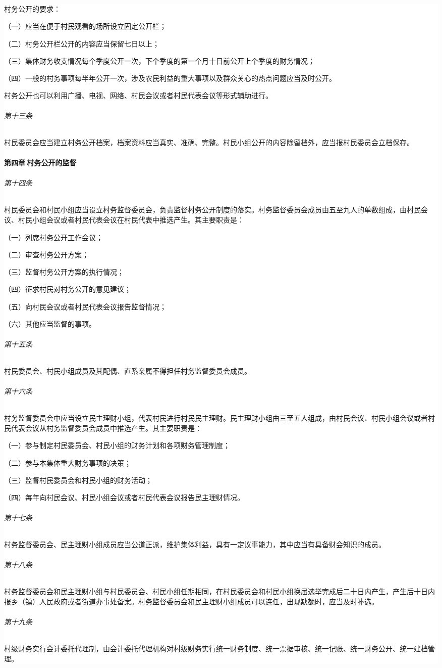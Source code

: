 村务公开的要求：

（一）应当在便于村民观看的场所设立固定公开栏；

（二）村务公开栏公开的内容应当保留七日以上；

（三）集体财务收支情况每个季度公开一次，下个季度的第一个月十日前公开上个季度的财务情况；

（四）一般的村务事项每半年公开一次，涉及农民利益的重大事项以及群众关心的热点问题应当及时公开。

村务公开也可以利用广播、电视、网络、村民会议或者村民代表会议等形式辅助进行。

###### 第十三条

村民委员会应当建立村务公开档案，档案资料应当真实、准确、完整。村民小组公开的内容除留档外，应当报村民委员会立档保存。

#### 第四章 村务公开的监督

###### 第十四条

村民委员会和村民小组应当设立村务监督委员会，负责监督村务公开制度的落实。村务监督委员会成员由五至九人的单数组成，由村民会议、村民小组会议或者村民代表会议在村民代表中推选产生。其主要职责是：

（一）列席村务公开工作会议；

（二）审查村务公开方案；

（三）监督村务公开方案的执行情况；

（四）征求村民对村务公开的意见建议；

（五）向村民会议或者村民代表会议报告监督情况；

（六）其他应当监督的事项。

###### 第十五条

村民委员会、村民小组成员及其配偶、直系亲属不得担任村务监督委员会成员。

###### 第十六条

村务监督委员会中应当设立民主理财小组，代表村民进行村民民主理财。民主理财小组由三至五人组成，由村民会议、村民小组会议或者村民代表会议从村务监督委员会成员中推选产生。其主要职责是：

（一）参与制定村民委员会、村民小组的财务计划和各项财务管理制度；

（二）参与本集体重大财务事项的决策；

（三）监督村民委员会和村民小组的财务活动；

（四）每年向村民会议、村民小组会议或者村民代表会议报告民主理财情况。

###### 第十七条

村务监督委员会、民主理财小组成员应当公道正派，维护集体利益，具有一定议事能力，其中应当有具备财会知识的成员。

###### 第十八条

村务监督委员会和民主理财小组与村民委员会、村民小组任期相同，在村民委员会和村民小组换届选举完成后二十日内产生，产生后十日内报乡（镇）人民政府或者街道办事处备案。村务监督委员会和民主理财小组成员可以连任，出现缺额时，应当及时补选。

###### 第十九条

村级财务实行会计委托代理制，由会计委托代理机构对村级财务实行统一财务制度、统一票据审核、统一记账、统一财务公开、统一建档管理。
